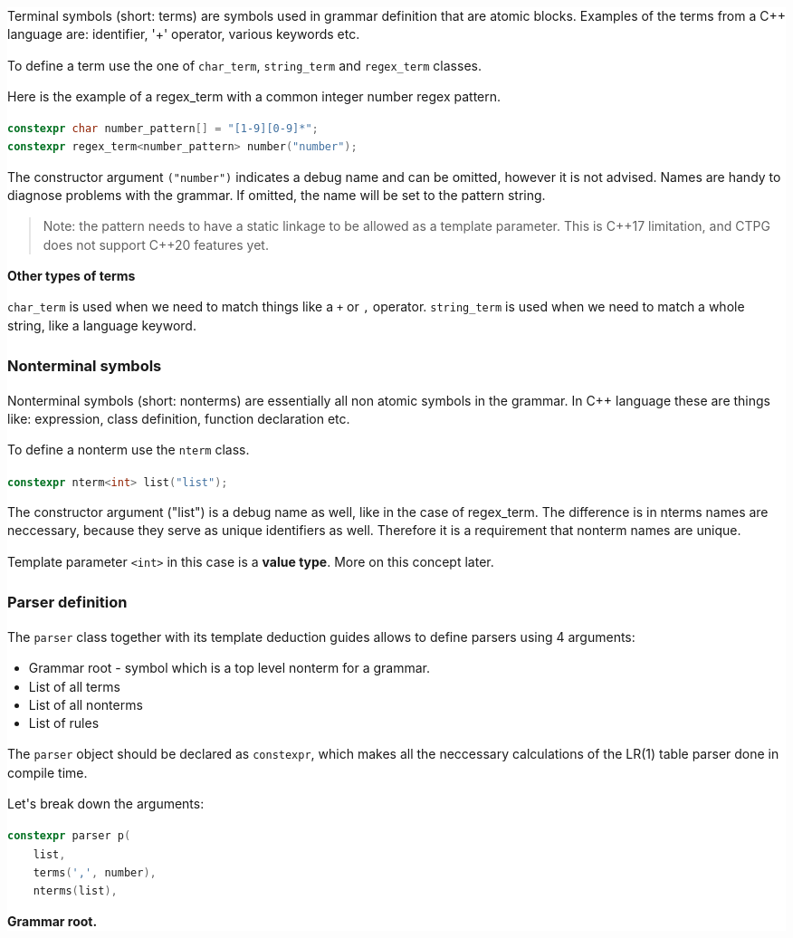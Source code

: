 Terminal symbols (short: terms) are symbols used in grammar definition that are atomic blocks.
Examples of the terms from a C++ language are: identifier, '+' operator, various keywords etc.

To define a term use the one of ```char_term```, ```string_term``` and ```regex_term``` classes.

Here is the example of a regex_term with a common integer number regex pattern.

```c++
constexpr char number_pattern[] = "[1-9][0-9]*";
constexpr regex_term<number_pattern> number("number");
```
The constructor argument ```("number")``` indicates a debug name and can be omitted, however it is not advised.
Names are handy to diagnose problems with the grammar. If omitted, the name will be set to the pattern string.

>Note: the pattern needs to have a static linkage to be allowed as a template parameter. This is C++17 limitation, and CTPG does not support C++20 features yet.

**Other types of terms**

```char_term``` is used when we need to match things like a ```+``` or ```,``` operator.
```string_term``` is used when we need to match a whole string, like a language keyword.

### Nonterminal symbols

Nonterminal symbols (short: nonterms) are essentially all non atomic symbols in the grammar. 
In C++ language these are things like: expression, class definition, function declaration etc.

To define a nonterm use the ```nterm``` class.

```c++
constexpr nterm<int> list("list");  
```

The constructor argument ("list") is a debug name as well, like in the case of regex_term.
The difference is in nterms names are neccessary, because they serve as unique identifiers as well.
Therefore it is a requirement that nonterm names are unique.

Template parameter ```<int>``` in this case is a **value type**. More on this concept later.

### Parser definition

The ```parser``` class together with its template deduction guides allows to define parsers using 4 arguments:

* Grammar root - symbol which is a top level nonterm for a grammar.
* List of all terms 
* List of all nonterms
* List of rules

The ```parser``` object should be declared as ```constexpr```, which makes all the neccessary calculations of the LR(1) table parser done in compile time.


Let's break down the arguments:

```c++
constexpr parser p(
    list,
    terms(',', number),         
    nterms(list),  
```
**Grammar root.** 
